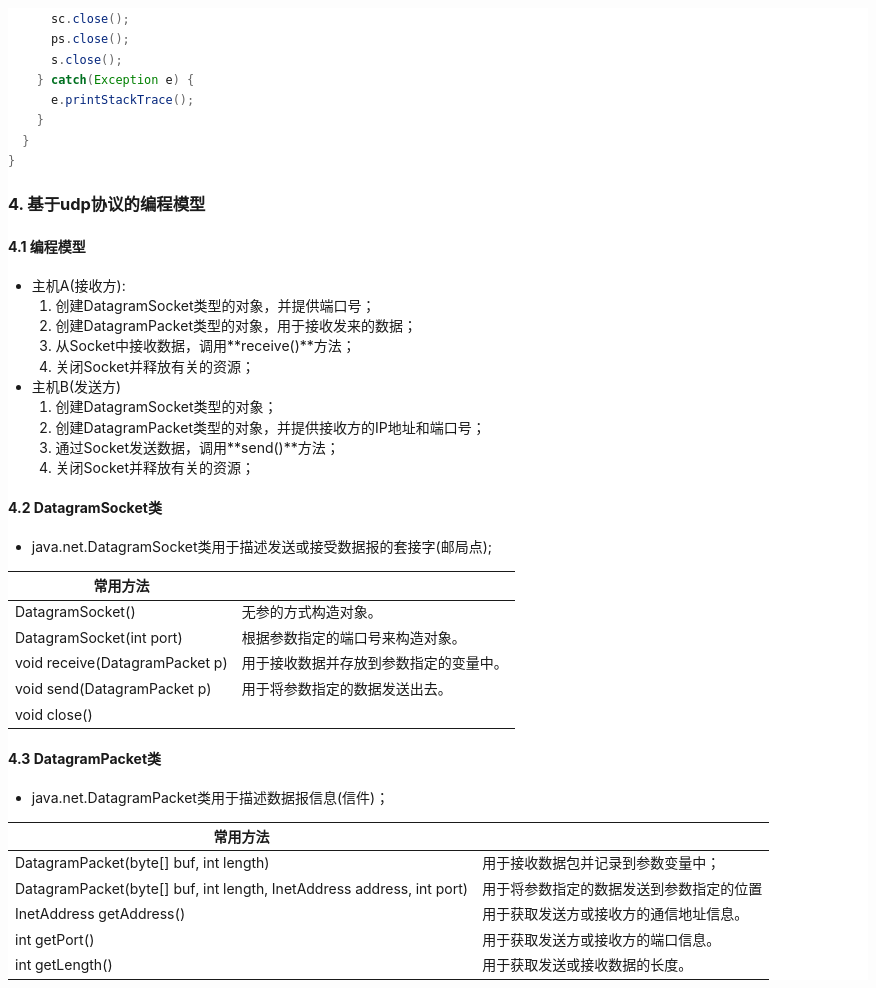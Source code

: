 ``` java
      sc.close();
      ps.close();
      s.close();
    } catch(Exception e) {
      e.printStackTrace();
    }
  }
}
```


### 4. 基于udp协议的编程模型
#### 4.1 编程模型
- 主机A(接收方):
    1. 创建DatagramSocket类型的对象，并提供端口号；
    2. 创建DatagramPacket类型的对象，用于接收发来的数据；
    3. 从Socket中接收数据，调用**receive()**方法；
    4. 关闭Socket并释放有关的资源；
- 主机B(发送方)
    1. 创建DatagramSocket类型的对象；
    2. 创建DatagramPacket类型的对象，并提供接收方的IP地址和端口号；
    3. 通过Socket发送数据，调用**send()**方法；
    4. 关闭Socket并释放有关的资源；

#### 4.2 DatagramSocket类
- java.net.DatagramSocket类用于描述发送或接受数据报的套接字(邮局点);

|常用方法||
|----|----|
|DatagramSocket()              |无参的方式构造对象。|
|DatagramSocket(int port)      |根据参数指定的端口号来构造对象。|
|void receive(DatagramPacket p)|用于接收数据并存放到参数指定的变量中。|
|void send(DatagramPacket p)   |用于将参数指定的数据发送出去。|
|void close()                  | |


#### 4.3 DatagramPacket类
- java.net.DatagramPacket类用于描述数据报信息(信件)；

|常用方法||
|----|----|
|DatagramPacket(byte[] buf, int length) |用于接收数据包并记录到参数变量中； |
|DatagramPacket(byte[] buf, int length, InetAddress address, int port) |用于将参数指定的数据发送到参数指定的位置|
|InetAddress getAddress()               |用于获取发送方或接收方的通信地址信息。|
|int getPort()                          |用于获取发送方或接收方的端口信息。|
|int getLength()                        |用于获取发送或接收数据的长度。|
